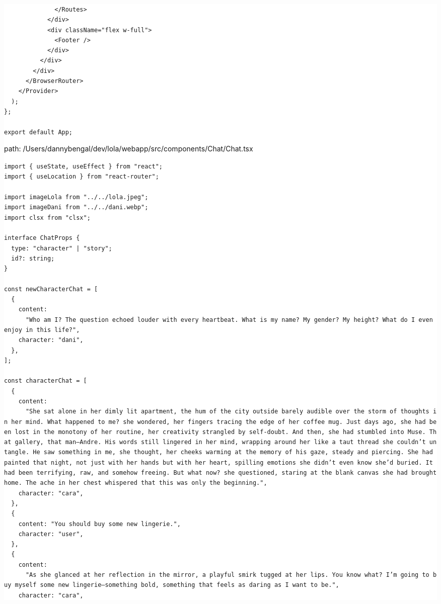 ```tsx
              </Routes>
            </div>
            <div className="flex w-full">
              <Footer />
            </div>
          </div>
        </div>
      </BrowserRouter>
    </Provider>
  );
};

export default App;

```

path: /Users/dannybengal/dev/lola/webapp/src/components/Chat/Chat.tsx
```tsx
import { useState, useEffect } from "react";
import { useLocation } from "react-router";

import imageLola from "../../lola.jpeg";
import imageDani from "../../dani.webp";
import clsx from "clsx";

interface ChatProps {
  type: "character" | "story";
  id?: string;
}

const newCharacterChat = [
  {
    content:
      "Who am I? The question echoed louder with every heartbeat. What is my name? My gender? My height? What do I even enjoy in this life?",
    character: "dani",
  },
];

const characterChat = [
  {
    content:
      "She sat alone in her dimly lit apartment, the hum of the city outside barely audible over the storm of thoughts in her mind. What happened to me? she wondered, her fingers tracing the edge of her coffee mug. Just days ago, she had been lost in the monotony of her routine, her creativity strangled by self-doubt. And then, she had stumbled into Muse. That gallery, that man—Andre. His words still lingered in her mind, wrapping around her like a taut thread she couldn’t untangle. He saw something in me, she thought, her cheeks warming at the memory of his gaze, steady and piercing. She had painted that night, not just with her hands but with her heart, spilling emotions she didn’t even know she’d buried. It had been terrifying, raw, and somehow freeing. But what now? she questioned, staring at the blank canvas she had brought home. The ache in her chest whispered that this was only the beginning.",
    character: "cara",
  },
  {
    content: "You should buy some new lingerie.",
    character: "user",
  },
  {
    content:
      "As she glanced at her reflection in the mirror, a playful smirk tugged at her lips. You know what? I’m going to buy myself some new lingerie—something bold, something that feels as daring as I want to be.",
    character: "cara",
```